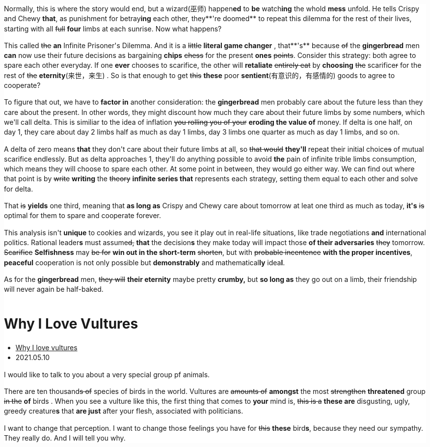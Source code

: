 Normally, this is where the story would end, but a wizard(巫师) happen**ed** to **be** watch**ing** the whold **mess** unfold. He tells Crispy and Chewy **that**, as punishment for betray**ing** each other, they**'re doomed** to repeat this dilemma for the rest of their lives, starting with all ~~full~~ **four** limbs at each sunrise. Now what happens?

This called ~~the~~ **an** Infinite Prisoner's Dilemma. And it is a ~~little~~ **literal game changer** , that**'s** because ~~of~~ the **gingerbread** men  **can** now use their future decisions as bargaining **chips** ~~chess~~ for the present **ones** ~~points~~. Consider this strategy: both agree to spare each other everyday. If one **ever** chooses to scarifice, the other will **retaliate** ~~entirely eat~~ by **choosing** ~~the~~ scarifice~~r~~ for the rest of ~~the~~ **eternity**(来世，来生) . So is that enough to get ~~this~~ **these** poor **sentient**(有意识的，有感情的) goods to agree to cooperate?

To figure that out, we have to **factor in** another consideration: the **gingerbread** men probably care about the future less than they care about the present. In other words, they might discount how much they care about their future limbs by some number~~s~~, which we'll call delta. This is similiar to the idea of inflation ~~you rolling you of your~~ **eroding the value of** money. If delta is one half, on day 1, they care about day 2 limbs half as much as day 1 limbs, day 3 limbs one quarter as much as day 1 limbs, and so on. 

A delta of zero means **that** they don't care about their future limbs at all, so ~~that would~~ **they'll** repeat their initial choice~~s~~ of mutual scarifice endlessly. But as delta approaches 1, they'll do anything possible to avoid **the** pain of infinite trible limbs consumption, which means they will choose to spare each other. At some point in between, they would go either way. We can find out where that point is by ~~write~~ **writing** the ~~theory~~ **infinite series that** represents each strategy, setting them equal to each other and solve for delta. 

That ~~is~~ **yields** one third, meaning that **as long as** Crispy and Chewy care about tomorrow at leat one third as much as today, **it's** ~~is~~ optimal for them to spare and cooperate forever.

This analysis isn't **unique** to cookies and wizards, you see it play out in real-life situations, like trade negotiations **and** international politics. Rational leader**s** must assume~~d,~~ **that** the decision**s** they make today will impact those **of their adversaries** ~~they~~  tomorrow. ~~Scarifice~~ **Selfishness** may ~~be for~~ **win out in the short-term** ~~shorten~~, but with ~~probable incentence~~ **with the proper incentives**, **peaceful** cooperation is not only possible but **demonstrably** and mathematical**ly** idea**l**. 

As for the **gingerbread** men, ~~they will~~ **their eternity** maybe pretty **crumby,** but **so long as** they go out on a limb, their friendship will never again be half-baked.

# Why I Love Vultures
- [Why I love vultures](https://www.ted.com/talks/munir_virani_why_i_love_vultures)
- 2021.05.10

I would like to talk to you about a very special group pf animals. 

There are ten thousand~~s of~~ species of birds in the world. Vultures are ~~amounts of~~ **amongst** the most ~~strengthen~~ **threatened** group ~~in the~~ **of** birds . When you see a vulture like this, the first thing that comes to **your** mind is, ~~this is a~~ **these are** disgusting, ugly, greedy creature**s** that **are just** after your flesh, associated with politicians.

I want to change that perception. I want to change those feelings you have for ~~this~~ **these** bird**s**, because they need our sympathy. They really do. And I will tell you why.
